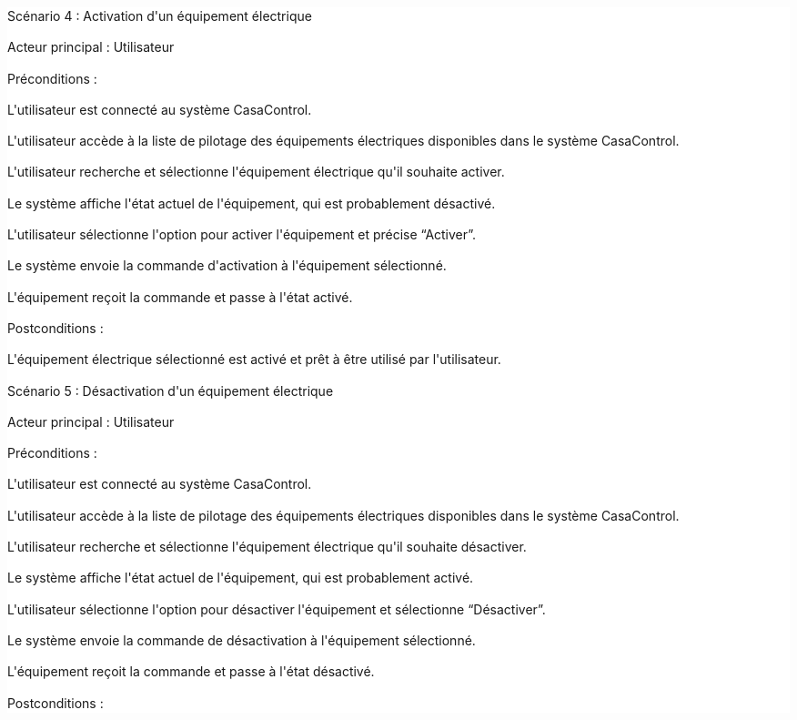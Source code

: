 


Scénario 4 : Activation d'un équipement électrique


Acteur principal : Utilisateur


Préconditions : 


L'utilisateur est connecté au système CasaControl.


L'utilisateur accède à la liste de pilotage des équipements électriques disponibles dans le système CasaControl.


L'utilisateur recherche et sélectionne l'équipement électrique qu'il souhaite activer.


Le système affiche l'état actuel de l'équipement, qui est probablement désactivé.


L'utilisateur sélectionne l'option pour activer l'équipement et précise “Activer”.


Le système envoie la commande d'activation à l'équipement sélectionné.


L'équipement reçoit la commande et passe à l'état activé.


Postconditions : 


L'équipement électrique sélectionné est activé et prêt à être utilisé par l'utilisateur.


Scénario 5 : Désactivation d'un équipement électrique


Acteur principal : Utilisateur


Préconditions : 


L'utilisateur est connecté au système CasaControl.


L'utilisateur accède à la liste de pilotage des équipements électriques disponibles dans le système CasaControl.


L'utilisateur recherche et sélectionne l'équipement électrique qu'il souhaite désactiver.


Le système affiche l'état actuel de l'équipement, qui est probablement activé.


L'utilisateur sélectionne l'option pour désactiver l'équipement et sélectionne “Désactiver”.


Le système envoie la commande de désactivation à l'équipement sélectionné.


L'équipement reçoit la commande et passe à l'état désactivé.


Postconditions :
